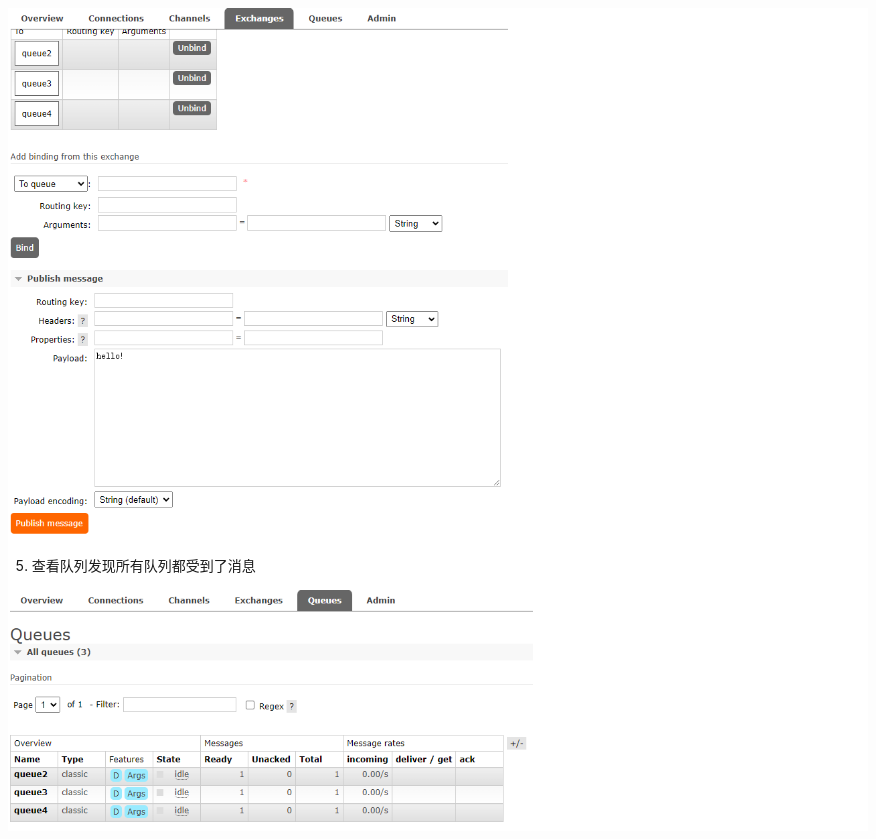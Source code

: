   <img src="img/image-20220514002108360.png" alt="image-20220514002108360" style="zoom:67%;" />

  5. 查看队列发现所有队列都受到了消息

  <img src="img/image-20220514002154668.png" alt="image-20220514002154668" style="zoom:67%;" />
